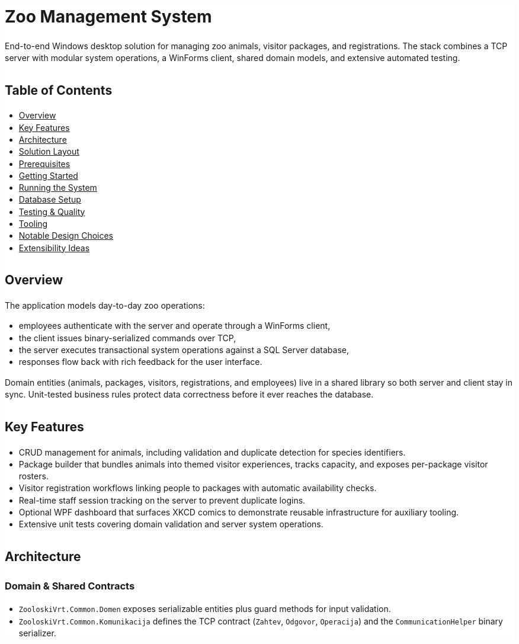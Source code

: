 # Zoo Management System

End-to-end Windows desktop solution for managing zoo animals, visitor packages, and registrations. The stack combines a TCP server with modular system operations, a WinForms client, shared domain models, and extensive automated testing.

## Table of Contents
- [Overview](#overview)
- [Key Features](#key-features)
- [Architecture](#architecture)
- [Solution Layout](#solution-layout)
- [Prerequisites](#prerequisites)
- [Getting Started](#getting-started)
- [Running the System](#running-the-system)
- [Database Setup](#database-setup)
- [Testing & Quality](#testing--quality)
- [Tooling](#tooling)
- [Notable Design Choices](#notable-design-choices)
- [Extensibility Ideas](#extensibility-ideas)

## Overview
The application models day-to-day zoo operations:
- employees authenticate with the server and operate through a WinForms client,
- the client issues binary-serialized commands over TCP,
- the server executes transactional system operations against a SQL Server database,
- responses flow back with rich feedback for the user interface.

Domain entities (animals, packages, visitors, registrations, and employees) live in a shared library so both server and client stay in sync. Unit-tested business rules protect data correctness before it ever reaches the database.

## Key Features
- CRUD management for animals, including validation and duplicate detection for species identifiers.
- Package builder that bundles animals into themed visitor experiences, tracks capacity, and exposes per-package visitor rosters.
- Visitor registration workflows linking people to packages with automatic availability checks.
- Real-time staff session tracking on the server to prevent duplicate logins.
- Optional WPF dashboard that surfaces XKCD comics to demonstrate reusable infrastructure for auxiliary tooling.
- Extensive unit tests covering domain validation and server system operations.

## Architecture
### Domain & Shared Contracts
- `ZooloskiVrt.Common.Domen` exposes serializable entities plus guard methods for input validation.
- `ZooloskiVrt.Common.Komunikacija` defines the TCP contract (`Zahtev`, `Odgovor`, `Operacija`) and the `CommunicationHelper` binary serializer.
